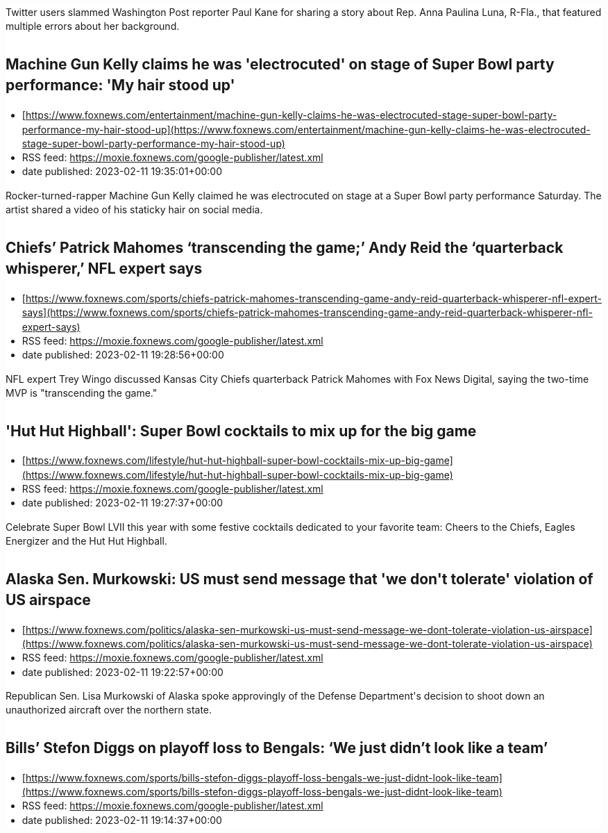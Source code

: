 Twitter users slammed Washington Post reporter Paul Kane for sharing a story about Rep. Anna Paulina Luna, R-Fla., that featured multiple errors about her background.

## Machine Gun Kelly claims he was 'electrocuted' on stage of Super Bowl party performance: 'My hair stood up'
 - [https://www.foxnews.com/entertainment/machine-gun-kelly-claims-he-was-electrocuted-stage-super-bowl-party-performance-my-hair-stood-up](https://www.foxnews.com/entertainment/machine-gun-kelly-claims-he-was-electrocuted-stage-super-bowl-party-performance-my-hair-stood-up)
 - RSS feed: https://moxie.foxnews.com/google-publisher/latest.xml
 - date published: 2023-02-11 19:35:01+00:00

Rocker-turned-rapper Machine Gun Kelly claimed he was electrocuted on stage at a Super Bowl party performance Saturday. The artist shared a video of his staticky hair on social media.

## Chiefs’ Patrick Mahomes ‘transcending the game;’ Andy Reid the ‘quarterback whisperer,’ NFL expert says
 - [https://www.foxnews.com/sports/chiefs-patrick-mahomes-transcending-game-andy-reid-quarterback-whisperer-nfl-expert-says](https://www.foxnews.com/sports/chiefs-patrick-mahomes-transcending-game-andy-reid-quarterback-whisperer-nfl-expert-says)
 - RSS feed: https://moxie.foxnews.com/google-publisher/latest.xml
 - date published: 2023-02-11 19:28:56+00:00

NFL expert Trey Wingo discussed Kansas City Chiefs quarterback Patrick Mahomes with Fox News Digital, saying the two-time MVP is "transcending the game."

## 'Hut Hut Highball': Super Bowl cocktails to mix up for the big game
 - [https://www.foxnews.com/lifestyle/hut-hut-highball-super-bowl-cocktails-mix-up-big-game](https://www.foxnews.com/lifestyle/hut-hut-highball-super-bowl-cocktails-mix-up-big-game)
 - RSS feed: https://moxie.foxnews.com/google-publisher/latest.xml
 - date published: 2023-02-11 19:27:37+00:00

Celebrate Super Bowl LVII this year with some festive cocktails dedicated to your favorite team: Cheers to the Chiefs, Eagles Energizer and the Hut Hut Highball.

## Alaska Sen. Murkowski: US must send message that 'we don't tolerate' violation of US airspace
 - [https://www.foxnews.com/politics/alaska-sen-murkowski-us-must-send-message-we-dont-tolerate-violation-us-airspace](https://www.foxnews.com/politics/alaska-sen-murkowski-us-must-send-message-we-dont-tolerate-violation-us-airspace)
 - RSS feed: https://moxie.foxnews.com/google-publisher/latest.xml
 - date published: 2023-02-11 19:22:57+00:00

Republican Sen. Lisa Murkowski of Alaska spoke approvingly of the Defense Department's decision to shoot down an unauthorized aircraft over the northern state.

## Bills’ Stefon Diggs on playoff loss to Bengals: ‘We just didn’t look like a team’
 - [https://www.foxnews.com/sports/bills-stefon-diggs-playoff-loss-bengals-we-just-didnt-look-like-team](https://www.foxnews.com/sports/bills-stefon-diggs-playoff-loss-bengals-we-just-didnt-look-like-team)
 - RSS feed: https://moxie.foxnews.com/google-publisher/latest.xml
 - date published: 2023-02-11 19:14:37+00:00
